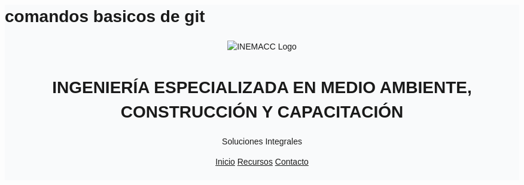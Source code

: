 # comandos basicos de git

<!DOCTYPE html>
<html lang="es">
<head>
<meta charset="UTF-8">
<meta name="viewport" content="width=device-width, initial-scale=1.0">
<title>Consultora Ambiental INEMAC | Inicio</title>
<script src="https://cdn.tailwindcss.com/3.4.16"></script>
<script>tailwind.config={theme:{extend:{colors:{primary:'#1a5f7a',secondary:'#c17817'},borderRadius:{'none':'0px','sm':'4px',DEFAULT:'8px','md':'12px','lg':'16px','xl':'20px','2xl':'24px','3xl':'32px','full':'9999px','button':'8px'}}}}</script>
<link rel="preconnect" href="https://fonts.googleapis.com">
<link rel="preconnect" href="https://fonts.gstatic.com" crossorigin>
<link href="https://fonts.googleapis.com/css2?family=Pacifico&display=swap" rel="stylesheet">
<link href="https://fonts.googleapis.com/css2?family=Montserrat:wght@300;400;500;600;700&display=swap" rel="stylesheet">
<link rel="stylesheet" href="https://cdnjs.cloudflare.com/ajax/libs/remixicon/4.6.0/remixicon.min.css">
<script src="https://cdnjs.cloudflare.com/ajax/libs/echarts/5.5.0/echarts.min.js"></script>
<style>
:where([class^="ri-"])::before { content: "\f3c2"; }
body {
font-family: 'Montserrat', sans-serif;
background-color: #f9fafb;
}
input[type="number"]::-webkit-inner-spin-button,
input[type="number"]::-webkit-outer-spin-button {
-webkit-appearance: none;
margin: 0;
}
input[type="number"] {
-moz-appearance: textfield;
}
</style>
</head>
<body>
<header class="bg-white shadow-sm sticky top-0 z-50">
<div class="container mx-auto px-4 py-3 flex justify-between items-center">
<div class="flex items-center">
<img src="https://static.readdy.ai/image/96e5929cc978f1d5b2c6005d0965087e/453fc979e66c8b05761c20932443328b.jpeg" alt="INEMACC Logo" class="h-12 mr-3">
<div>
<h1 class="text-lg font-semibold text-gray-900">INGENIERÍA ESPECIALIZADA EN MEDIO AMBIENTE, CONSTRUCCIÓN Y CAPACITACIÓN</h1>
<p class="text-xs text-gray-500">Soluciones Integrales</p>
</div>
</div>
<nav class="hidden md:flex space-x-6">
<a href="https://readdy.ai/home/9c5e8a27-b408-4899-a8a3-4414703e5990/7912091d-8142-4293-86ba-78479bd77e97" data-readdy="true" class="text-primary border-b-2 border-primary text-sm font-medium">Inicio</a>
<a href="https://readdy.ai/home/9c5e8a27-b408-4899-a8a3-4414703e5990/9b410f3a-65cd-4347-89fc-9e28640fa11c" data-readdy="true" class="text-gray-600 hover:text-primary text-sm font-medium">Recursos</a>
<a href="#" class="text-gray-600 hover:text-primary text-sm font-medium">Contacto</a>
</nav>
<div class="flex items-center space-x-4">
<div class="w-8 h-8 flex items-center justify-center text-gray-500 hover:text-primary cursor-pointer">
<i class="ri-search-line ri-lg"></i>
</div>
<div class="w-8 h-8 flex items-center justify-center text-gray-500 hover:text-primary cursor-pointer">